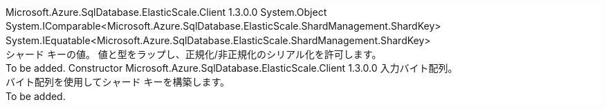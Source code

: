 <Type Name="ShardKey" FullName="Microsoft.Azure.SqlDatabase.ElasticScale.ShardManagement.ShardKey">
  <TypeSignature Language="C#" Value="public sealed class ShardKey : IComparable&lt;Microsoft.Azure.SqlDatabase.ElasticScale.ShardManagement.ShardKey&gt;, IEquatable&lt;Microsoft.Azure.SqlDatabase.ElasticScale.ShardManagement.ShardKey&gt;" />
  <TypeSignature Language="ILAsm" Value=".class public auto ansi sealed beforefieldinit ShardKey extends System.Object implements class System.IComparable`1&lt;class Microsoft.Azure.SqlDatabase.ElasticScale.ShardManagement.ShardKey&gt;, class System.IEquatable`1&lt;class Microsoft.Azure.SqlDatabase.ElasticScale.ShardManagement.ShardKey&gt;" />
  <TypeSignature Language="DocId" Value="T:Microsoft.Azure.SqlDatabase.ElasticScale.ShardManagement.ShardKey" />
  <TypeSignature Language="VB.NET" Value="Public NotInheritable Class ShardKey&#xA;Implements IComparable(Of ShardKey), IEquatable(Of ShardKey)" />
  <TypeSignature Language="F#" Value="type ShardKey = class&#xA;    interface IComparable&lt;ShardKey&gt;&#xA;    interface IEquatable&lt;ShardKey&gt;" />
  <AssemblyInfo>
    <AssemblyName>Microsoft.Azure.SqlDatabase.ElasticScale.Client</AssemblyName>
    <AssemblyVersion>1.3.0.0</AssemblyVersion>
  </AssemblyInfo>
  <Base>
    <BaseTypeName>System.Object</BaseTypeName>
  </Base>
  <Interfaces>
    <Interface>
      <InterfaceName>System.IComparable&lt;Microsoft.Azure.SqlDatabase.ElasticScale.ShardManagement.ShardKey&gt;</InterfaceName>
    </Interface>
    <Interface>
      <InterfaceName>System.IEquatable&lt;Microsoft.Azure.SqlDatabase.ElasticScale.ShardManagement.ShardKey&gt;</InterfaceName>
    </Interface>
  </Interfaces>
  <Docs>
    <summary>
            シャード キーの値。 値と型をラップし、正規化/非正規化のシリアル化を許可します。
            </summary>
    <remarks>To be added.</remarks>
  </Docs>
  <Members>
    <Member MemberName=".ctor">
      <MemberSignature Language="C#" Value="public ShardKey (byte[] value);" />
      <MemberSignature Language="ILAsm" Value=".method public hidebysig specialname rtspecialname instance void .ctor(unsigned int8[] value) cil managed" />
      <MemberSignature Language="DocId" Value="M:Microsoft.Azure.SqlDatabase.ElasticScale.ShardManagement.ShardKey.#ctor(System.Byte[])" />
      <MemberSignature Language="VB.NET" Value="Public Sub New (value As Byte())" />
      <MemberSignature Language="F#" Value="new Microsoft.Azure.SqlDatabase.ElasticScale.ShardManagement.ShardKey : byte[] -&gt; Microsoft.Azure.SqlDatabase.ElasticScale.ShardManagement.ShardKey" Usage="new Microsoft.Azure.SqlDatabase.ElasticScale.ShardManagement.ShardKey value" />
      <MemberType>Constructor</MemberType>
      <AssemblyInfo>
        <AssemblyName>Microsoft.Azure.SqlDatabase.ElasticScale.Client</AssemblyName>
        <AssemblyVersion>1.3.0.0</AssemblyVersion>
      </AssemblyInfo>
      <Parameters>
        <Parameter Name="value" Type="System.Byte[]" />
      </Parameters>
      <Docs>
        <param name="value">入力バイト配列。</param>
        <summary>バイト配列を使用してシャード キーを構築します。</summary>
        <remarks>To be added.</remarks>
      </Docs>
    </Member>
    <Member MemberName=".ctor">
      <MemberSignature Language="C#" Value="public ShardKey (DateTime value);" />